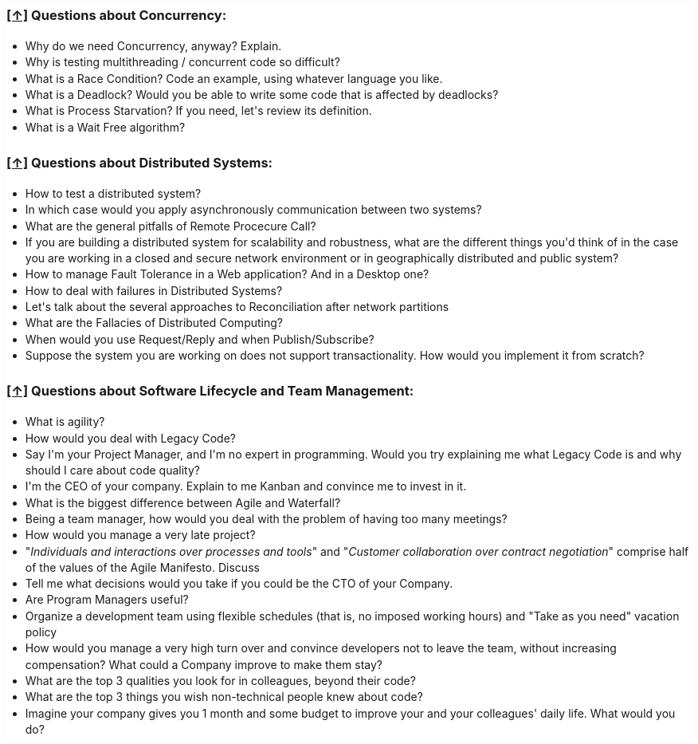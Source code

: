 
### [[↑]](#toc) <a name='concurrency'>Questions about Concurrency:</a>

* Why do we need Concurrency, anyway? Explain.
* Why is testing multithreading / concurrent code so difficult?
* What is a Race Condition? Code an example, using whatever language you like.
* What is a Deadlock? Would you be able to write some code that is affected by deadlocks?
* What is Process Starvation? If you need, let's review its definition.
* What is a Wait Free algorithm?


### [[↑]](#toc) <a name='distributed'>Questions about Distributed Systems:</a>

* How to test a distributed system?
* In which case would you apply asynchronously communication between two systems?
* What are the general pitfalls of Remote Procecure Call?
* If you are building a distributed system for scalability and robustness, what are the different things you'd think of in the case you are working in a closed and secure network environment or in geographically distributed and public system?
* How to manage Fault Tolerance in a Web application? And in a Desktop one?
* How to deal with failures in Distributed Systems?
* Let's talk about the several approaches to Reconciliation after network partitions
* What are the Fallacies of Distributed Computing?
* When would you use Request/Reply and when Publish/Subscribe?
* Suppose the system you are working on does not support transactionality. How would you implement it from scratch?


### [[↑]](#toc) <a name='management'>Questions about Software Lifecycle and Team Management:</a>

* What is agility?
* How would you deal with Legacy Code?
* Say I'm your Project Manager, and I'm no expert in programming. Would you try explaining me what Legacy Code is and why should I care about code quality?
* I'm the CEO of your company. Explain to me Kanban and convince me to invest in it.
* What is the biggest difference between Agile and Waterfall?
* Being a team manager, how would you deal with the problem of having too many meetings?
* How would you manage a very late project?
* "*Individuals and interactions over processes and tools*" and "*Customer collaboration over contract negotiation*" comprise half of the values of the Agile Manifesto. Discuss
* Tell me what decisions would you take if you could be the CTO of your Company.
* Are Program Managers useful?
* Organize a development team using flexible schedules (that is, no imposed working hours) and "Take as you need" vacation policy
* How would you manage a very high turn over and convince developers not to leave the team, without increasing compensation? What could a Company improve to make them stay?
* What are the top 3 qualities you look for in colleagues, beyond their code?
* What are the top 3 things you wish non-technical people knew about code?
* Imagine your company gives you 1 month and some budget to improve your and your colleagues' daily life. What would you do?
